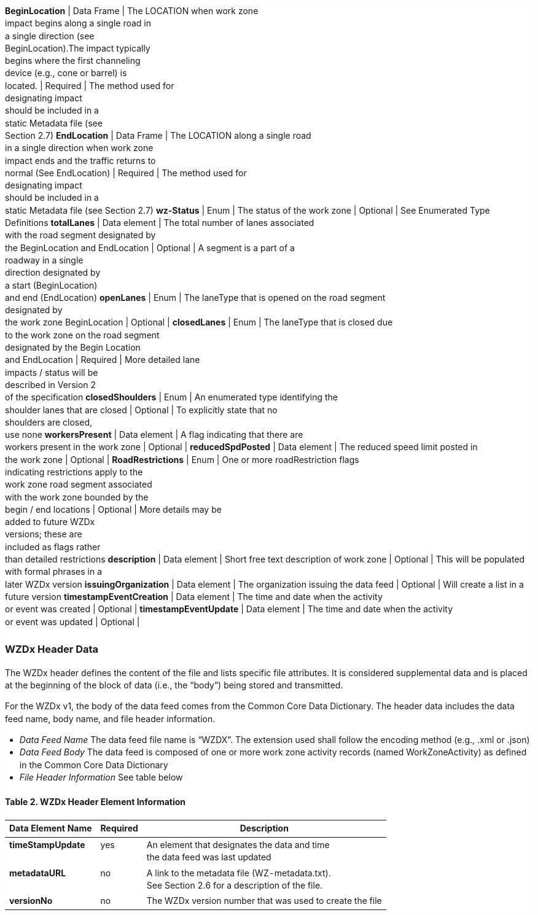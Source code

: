 **BeginLocation** | Data Frame | The LOCATION when work zone<br>impact begins along a single road in<br>a single direction (see<br>BeginLocation).The impact typically<br>begins where the first channeling<br>device (e.g., cone or barrel) is<br>located. | Required | The method used for<br>designating impact<br>should be included in a<br>static Metadata file (see<br>Section 2.7)
**EndLocation** | Data Frame | The LOCATION along a single road<br>in a single direction when work zone<br>impact ends and the traffic returns to<br>normal (See EndLocation) | Required | The method used for<br>designating impact<br>should be included in a<br>static Metadata file (see Section 2.7)
**wz-Status** | Enum | The status of the work zone | Optional | See Enumerated Type Definitions
**totalLanes** | Data element | The total number of lanes associated<br>with the road segment designated by<br>the BeginLocation and EndLocation | Optional | A segment is a part of a<br>roadway in a single<br>direction designated by<br>a start (BeginLocation)<br>and end (EndLocation)
**openLanes** | Enum | The laneType that is opened on the road segment<br>designated by<br>the work zone BeginLocation | Optional |
**closedLanes** | Enum | The laneType that is closed due<br>to the work zone on the road segment<br>designated by the Begin Location<br>and EndLocation | Required | More detailed lane<br>impacts / status will be<br>described in Version 2<br>of the specification
**closedShoulders** | Enum | An enumerated type identifying the<br>shoulder lanes that are closed | Optional | To explicitly state that no<br>shoulders are closed,<br>use none
**workersPresent** | Data element | A flag indicating that there are<br>workers present in the work zone | Optional | 
**reducedSpdPosted** | Data element | The reduced speed limit posted in<br>the work zone | Optional |
**RoadRestrictions** | Enum | One or more roadRestriction flags<br>indicating restrictions apply to the<br>work zone road segment associated<br>with the work zone bounded by the<br>begin / end locations | Optional | More details may be<br>added to future WZDx<br>versions; these are<br>included as flags rather<br>than detailed restrictions
**description** | Data element | Short free text description of work zone | Optional | This will be populated<br>with formal phrases in a<br>later WZDx version
**issuingOrganization** | Data element | The organization issuing the data feed | Optional | Will create a list in a<br>future version
**timestampEventCreation** | Data element | The time and date when the activity<br>or event was created | Optional |
**timestampEventUpdate** | Data element | The time and date when the activity<br>or event was updated | Optional |

### WZDx Header Data
The WZDx header defines the content of the file and lists specific file attributes.  It is considered supplemental data and is placed at the beginning of the block of data (i.e., the “body”) being stored and transmitted.

For the WZDx v1, the body of the data feed comes from the Common Core Data Dictionary.  The header data includes the data feed name, body name, and file header information.
- *Data Feed Name* The data feed file name is “WZDX”. The extension used shall follow the encoding method (e.g., .xml or .json)
- *Data Feed Body* The data feed is composed of one or more work zone activity records (named WorkZoneActivity) as defined in the Common Core Data Dictionary
- *File Header Information* See table below

#### Table 2. WZDx Header Element Information
Data Element Name | Required | Description
----------------- | -------- | -----------
**timeStampUpdate** | yes | An element that designates the data and time<br>the data feed was last updated
**metadataURL** | no | A link to the metadata file (WZ-metadata.txt).<br>See Section 2.6 for a description of the file.
**versionNo** | no | The WZDx version number that was used to create the file
